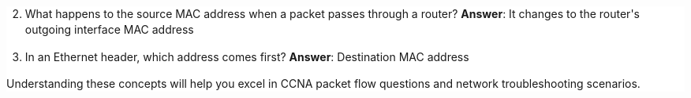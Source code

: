 2. What happens to the source MAC address when a packet passes through a router?
   **Answer**: It changes to the router's outgoing interface MAC address

3. In an Ethernet header, which address comes first?
   **Answer**: Destination MAC address

Understanding these concepts will help you excel in CCNA packet flow questions and network troubleshooting scenarios.